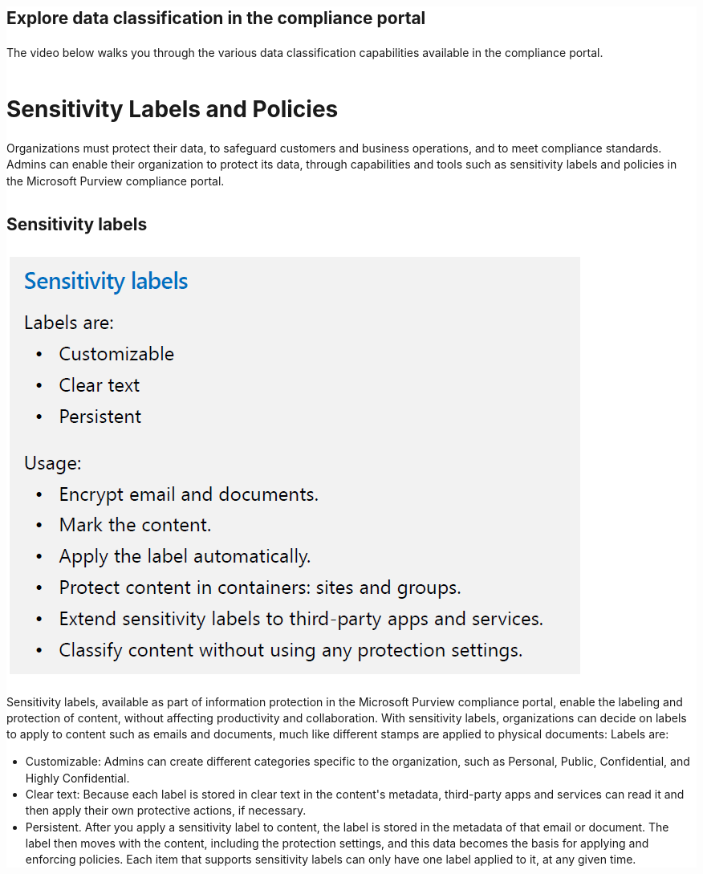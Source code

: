 ##  Explore data classification in the compliance portal 
The video below walks you through the various data classification capabilities available in the compliance portal. 

# Sensitivity Labels and Policies 

Organizations must protect their data, to safeguard customers and business operations, and to meet compliance standards. Admins can enable their organization to protect its data, through capabilities and tools such as sensitivity labels and policies in the Microsoft Purview compliance portal. 

## Sensitivity labels 

![img](img/m04-03_05.png)

Sensitivity labels, available as part of information protection in the Microsoft Purview compliance portal, enable the labeling and protection of content, without affecting productivity and collaboration. With sensitivity labels, organizations can decide on labels to apply to content such as emails and documents, much like different stamps are applied to physical documents: 
Labels are: 
- Customizable: Admins can create different categories specific to the organization, such as Personal, Public, Confidential, and Highly Confidential. 
- Clear text: Because each label is stored in clear text in the content's metadata, third-party apps and services can read it and then apply their own protective actions, if necessary. 
- Persistent. After you apply a sensitivity label to content, the label is stored in the metadata of that email or document. The label then moves with the content, including the protection settings, and this data becomes the basis for applying and enforcing policies. 
Each item that supports sensitivity labels can only have one label applied to it, at any given time. 
